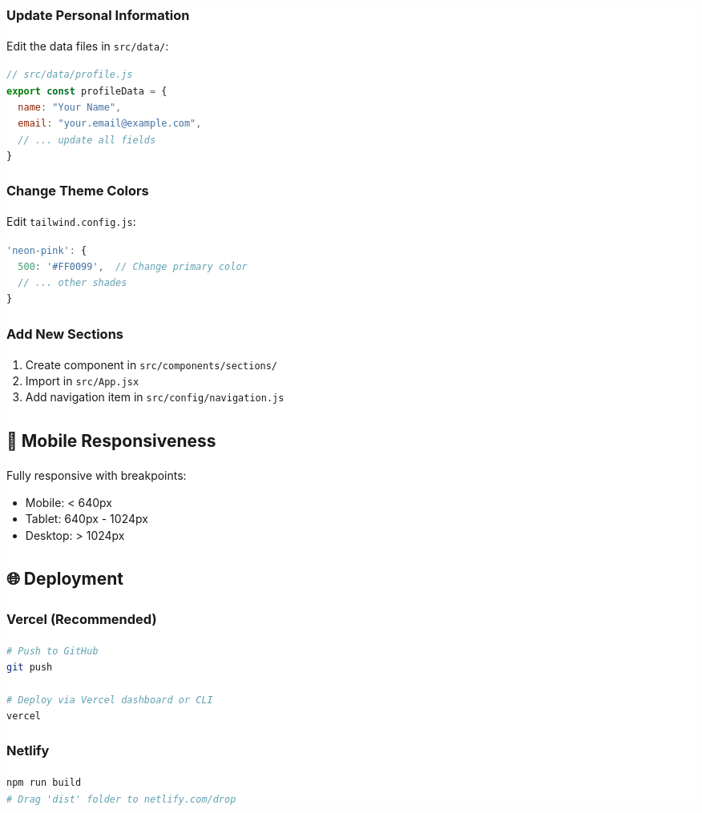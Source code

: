 ### Update Personal Information

Edit the data files in `src/data/`:

```javascript
// src/data/profile.js
export const profileData = {
  name: "Your Name",
  email: "your.email@example.com",
  // ... update all fields
}
```

### Change Theme Colors

Edit `tailwind.config.js`:

```javascript
'neon-pink': {
  500: '#FF0099',  // Change primary color
  // ... other shades
}
```

### Add New Sections

1. Create component in `src/components/sections/`
2. Import in `src/App.jsx`
3. Add navigation item in `src/config/navigation.js`

## 📱 Mobile Responsiveness

Fully responsive with breakpoints:
- Mobile: < 640px
- Tablet: 640px - 1024px  
- Desktop: > 1024px

## 🌐 Deployment

### Vercel (Recommended)

```bash
# Push to GitHub
git push

# Deploy via Vercel dashboard or CLI
vercel
```

### Netlify

```bash
npm run build
# Drag 'dist' folder to netlify.com/drop
```
